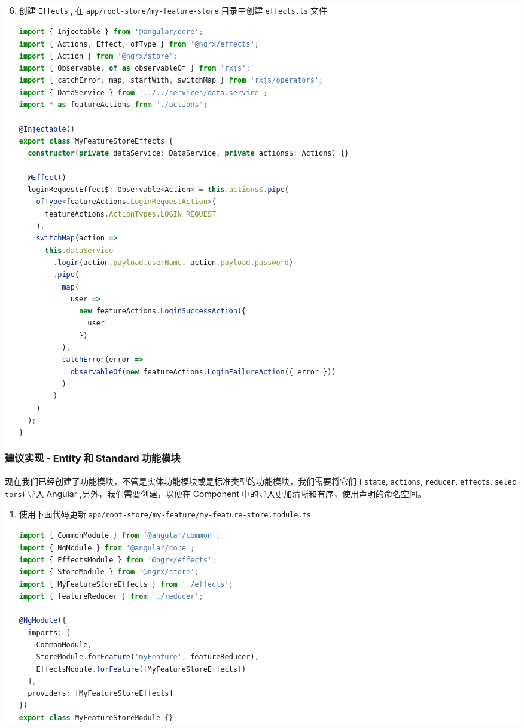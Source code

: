 6. 创建 `Effects` , 在  `app/root-store/my-feature-store` 目录中创建 `effects.ts` 文件

   ```typescript
   import { Injectable } from '@angular/core';
   import { Actions, Effect, ofType } from '@ngrx/effects';
   import { Action } from '@ngrx/store';
   import { Observable, of as observableOf } from 'rxjs';
   import { catchError, map, startWith, switchMap } from 'rxjs/operators';
   import { DataService } from '../../services/data.service';
   import * as featureActions from './actions';
   
   @Injectable()
   export class MyFeatureStoreEffects {
     constructor(private dataService: DataService, private actions$: Actions) {}
   
     @Effect()
     loginRequestEffect$: Observable<Action> = this.actions$.pipe(
       ofType<featureActions.LoginRequestAction>(
         featureActions.ActionTypes.LOGIN_REQUEST
       ),
       switchMap(action =>
         this.dataService
           .login(action.payload.userName, action.payload.password)
           .pipe(
             map(
               user =>
                 new featureActions.LoginSuccessAction({
                   user
                 })
             ),
             catchError(error =>
               observableOf(new featureActions.LoginFailureAction({ error }))
             )
           )
       )
     );
   }
   ```

### 建议实现 - Entity 和 Standard 功能模块

现在我们已经创建了功能模块，不管是实体功能模块或是标准类型的功能模块，我们需要将它们 ( `state`, `actions`, `reducer`, `effects`, `selectors`) 导入 Angular ,另外，我们需要创建，以便在 Component 中的导入更加清晰和有序，使用声明的命名空间。

1. 使用下面代码更新 `app/root-store/my-feature/my-feature-store.module.ts`

   ```typescript
   import { CommonModule } from '@angular/common';
   import { NgModule } from '@angular/core';
   import { EffectsModule } from '@ngrx/effects';
   import { StoreModule } from '@ngrx/store';
   import { MyFeatureStoreEffects } from './effects';
   import { featureReducer } from './reducer';
   
   @NgModule({
     imports: [
       CommonModule,
       StoreModule.forFeature('myFeature', featureReducer),
       EffectsModule.forFeature([MyFeatureStoreEffects])
     ],
     providers: [MyFeatureStoreEffects]
   })
   export class MyFeatureStoreModule {}
   ```
